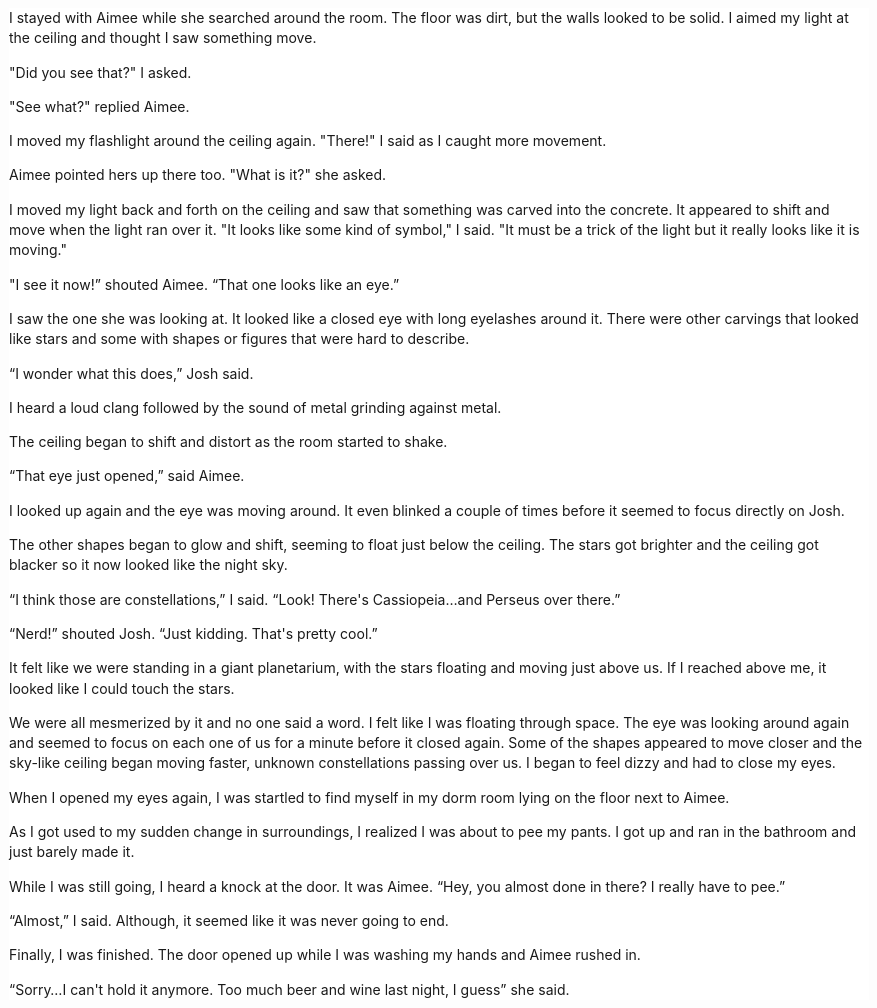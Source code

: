 I stayed with Aimee while she searched around the room. The floor was dirt, but the walls looked to be solid. I aimed my light at the ceiling and thought I saw something move.

"Did you see that?" I asked.

"See what?" replied Aimee.

I moved my flashlight around the ceiling again. "There!" I said as I caught more movement.

Aimee pointed hers up there too. "What is it?" she asked.

I moved my light back and forth on the ceiling and saw that something was carved into the concrete. It appeared to shift and move when the light ran over it. "It looks like some kind of symbol," I said. "It must be a trick of the light but it really looks like it is moving."

"I see it now!” shouted Aimee. “That one looks like an eye.”

I saw the one she was looking at. It looked like a closed eye with long eyelashes around it. There were other carvings that looked like stars and some with shapes or figures that were hard to describe.

“I wonder what this does,” Josh said. 

I heard a loud clang followed by the sound of metal grinding against metal. 

The ceiling began to shift and distort as the room started to shake. 

“That eye just opened,” said Aimee.

I looked up again and the eye was moving around. It even blinked a couple of times before it seemed to focus directly on Josh.

The other shapes began to glow and shift, seeming to float just below the ceiling. The stars got brighter and the ceiling got blacker so it now looked like the night sky.

“I think those are constellations,” I said. “Look! There's Cassiopeia…and Perseus over there.”

“Nerd!” shouted Josh. “Just kidding. That's pretty cool.”

It felt like we were standing in a giant planetarium, with the stars floating and moving just above us. If I reached above me, it looked like I could touch the stars.

We were all mesmerized by it and no one said a word. I felt like I was floating through space. The eye was looking around again and seemed to focus on each one of us for a minute before it closed again. Some of the shapes appeared to move closer and the sky-like ceiling began moving faster, unknown constellations passing over us. I began to feel dizzy and had to close my eyes.

When I opened my eyes again, I was startled to find myself in my dorm room lying on the floor next to Aimee.

As I got used to my sudden change in surroundings, I realized I was about to pee my pants. I got up and ran in the bathroom and just barely made it. 

While I was still going, I heard a knock at the door. It was Aimee. “Hey, you almost done in there? I really have to pee.”

“Almost,” I said. Although, it seemed like it was never going to end. 

Finally, I was finished. The door opened up while I was washing my hands and Aimee rushed in.

“Sorry…I can't hold it anymore. Too much beer and wine last night, I guess” she said.
